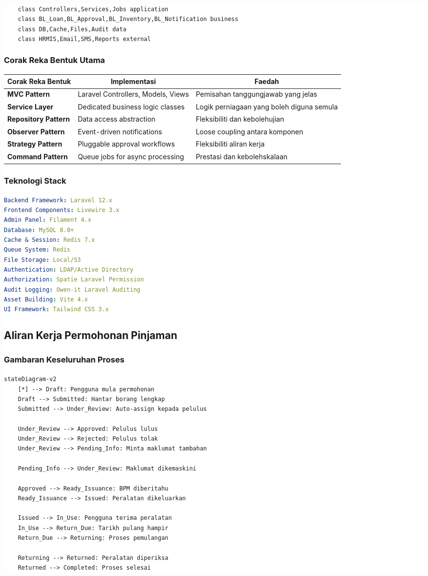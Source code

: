 ```mermaid
    class Controllers,Services,Jobs application
    class BL_Loan,BL_Approval,BL_Inventory,BL_Notification business
    class DB,Cache,Files,Audit data
    class HRMIS,Email,SMS,Reports external
```

### Corak Reka Bentuk Utama

| Corak Reka Bentuk      | Implementasi                       | Faedah                                    |
| ---------------------- | ---------------------------------- | ----------------------------------------- |
| **MVC Pattern**        | Laravel Controllers, Models, Views | Pemisahan tanggungjawab yang jelas        |
| **Service Layer**      | Dedicated business logic classes   | Logik perniagaan yang boleh diguna semula |
| **Repository Pattern** | Data access abstraction            | Fleksibiliti dan kebolehujian             |
| **Observer Pattern**   | Event-driven notifications         | Loose coupling antara komponen            |
| **Strategy Pattern**   | Pluggable approval workflows       | Fleksibiliti aliran kerja                 |
| **Command Pattern**    | Queue jobs for async processing    | Prestasi dan kebolehskalaan               |

### Teknologi Stack

```yaml
Backend Framework: Laravel 12.x
Frontend Components: Livewire 3.x
Admin Panel: Filament 4.x
Database: MySQL 8.0+
Cache & Session: Redis 7.x
Queue System: Redis
File Storage: Local/S3
Authentication: LDAP/Active Directory
Authorization: Spatie Laravel Permission
Audit Logging: Owen-it Laravel Auditing
Asset Building: Vite 4.x
UI Framework: Tailwind CSS 3.x
```

## Aliran Kerja Permohonan Pinjaman

### Gambaran Keseluruhan Proses

```mermaid
stateDiagram-v2
    [*] --> Draft: Pengguna mula permohonan
    Draft --> Submitted: Hantar borang lengkap
    Submitted --> Under_Review: Auto-assign kepada pelulus

    Under_Review --> Approved: Pelulus lulus
    Under_Review --> Rejected: Pelulus tolak
    Under_Review --> Pending_Info: Minta maklumat tambahan

    Pending_Info --> Under_Review: Maklumat dikemaskini

    Approved --> Ready_Issuance: BPM diberitahu
    Ready_Issuance --> Issued: Peralatan dikeluarkan

    Issued --> In_Use: Pengguna terima peralatan
    In_Use --> Return_Due: Tarikh pulang hampir
    Return_Due --> Returning: Proses pemulangan

    Returning --> Returned: Peralatan diperiksa
    Returned --> Completed: Proses selesai
```